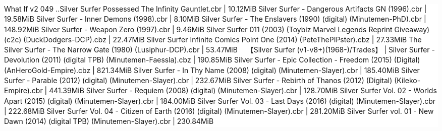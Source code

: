 What If v2 049 ..Silver Surfer Possessed The Infinity Gauntlet.cbr | 10.12MiB
Silver Surfer - Dangerous Artifacts GN (1996).cbr | 19.58MiB
Silver Surfer - Inner Demons (1998).cbr | 8.10MiB
Silver Surfer - The Enslavers (1990) (digital) (Minutemen-PhD).cbr | 148.92MiB
Silver Surfer - Weapon Zero (1997).cbr | 9.46MiB
Silver Surfer 011 (2003) (Toybiz Marvel Legends Reprint Giveaway) (c2c) (DuckDodgers-DCP).cbz | 22.47MiB
Silver Surfer Infinite Comics Point One (2014) (PeteThePIPster).cbz | 27.33MiB
The Silver Surfer - The Narrow Gate (1980) (Lusiphur-DCP).cbr | 53.47MiB
&emsp;【Silver Surfer (v1-v8+)(1968-)/Trades】 | 
Silver Surfer - Devolution (2011) (digital TPB) (Minutemen-Faessla).cbz | 190.85MiB
Silver Surfer - Epic Collection - Freedom (2015) (Digital) (AnHeroGold-Empire).cbz | 821.34MiB
Silver Surfer - In Thy Name (2008) (digital) (Minutemen-Slayer).cbr | 185.40MiB
Silver Surfer - Parable (2012) (digital) (Minutemen-Slayer).cbr | 232.67MiB
Silver Surfer - Rebirth of Thanos (2012) (Digital) (Kileko-Empire).cbr | 441.39MiB
Silver Surfer - Requiem (2008) (digital) (Minutemen-Slayer).cbr | 128.70MiB
Silver Surfer Vol. 02 - Worlds Apart (2015) (digital) (Minutemen-Slayer).cbr | 184.00MiB
Silver Surfer Vol. 03 - Last Days (2016) (digital) (Minutemen-Slayer).cbr | 222.68MiB
Silver Surfer Vol. 04 - Citizen of Earth (2016) (digital) (Minutemen-Slayer).cbr | 281.20MiB
Silver Surfer vol. 01 - New Dawn (2014) (digital TPB) (Minutemen-Slayer).cbr | 230.84MiB